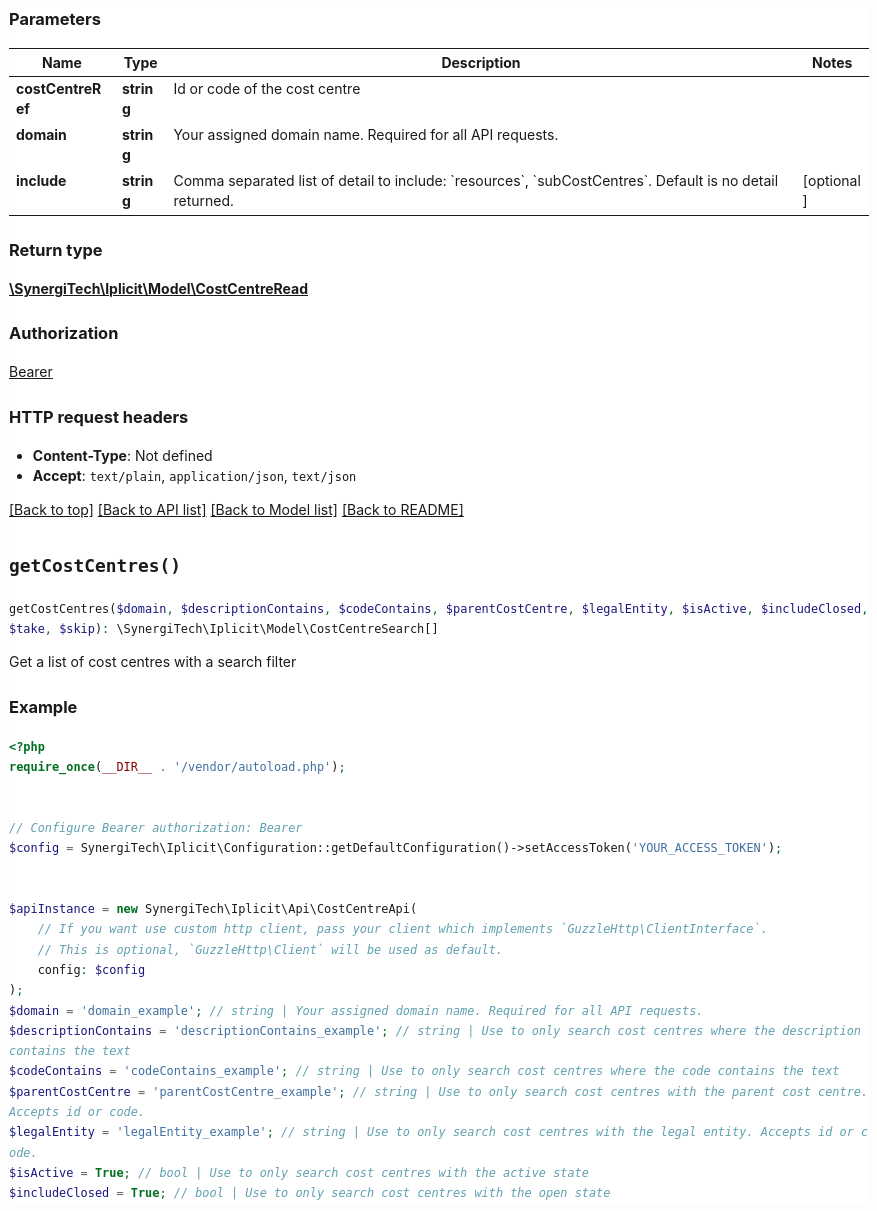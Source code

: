 ### Parameters

| Name | Type | Description  | Notes |
| ------------- | ------------- | ------------- | ------------- |
| **costCentreRef** | **string**| Id or code of the cost centre | |
| **domain** | **string**| Your assigned domain name. Required for all API requests. | |
| **include** | **string**| Comma separated list of detail to include: &#x60;resources&#x60;, &#x60;subCostCentres&#x60;. Default is no detail returned. | [optional] |

### Return type

[**\SynergiTech\Iplicit\Model\CostCentreRead**](../Model/CostCentreRead.md)

### Authorization

[Bearer](../../README.md#Bearer)

### HTTP request headers

- **Content-Type**: Not defined
- **Accept**: `text/plain`, `application/json`, `text/json`

[[Back to top]](#) [[Back to API list]](../../README.md#endpoints)
[[Back to Model list]](../../README.md#models)
[[Back to README]](../../README.md)

## `getCostCentres()`

```php
getCostCentres($domain, $descriptionContains, $codeContains, $parentCostCentre, $legalEntity, $isActive, $includeClosed, $take, $skip): \SynergiTech\Iplicit\Model\CostCentreSearch[]
```

Get a list of cost centres with a search filter

### Example

```php
<?php
require_once(__DIR__ . '/vendor/autoload.php');


// Configure Bearer authorization: Bearer
$config = SynergiTech\Iplicit\Configuration::getDefaultConfiguration()->setAccessToken('YOUR_ACCESS_TOKEN');


$apiInstance = new SynergiTech\Iplicit\Api\CostCentreApi(
    // If you want use custom http client, pass your client which implements `GuzzleHttp\ClientInterface`.
    // This is optional, `GuzzleHttp\Client` will be used as default.
    config: $config
);
$domain = 'domain_example'; // string | Your assigned domain name. Required for all API requests.
$descriptionContains = 'descriptionContains_example'; // string | Use to only search cost centres where the description contains the text
$codeContains = 'codeContains_example'; // string | Use to only search cost centres where the code contains the text
$parentCostCentre = 'parentCostCentre_example'; // string | Use to only search cost centres with the parent cost centre. Accepts id or code.
$legalEntity = 'legalEntity_example'; // string | Use to only search cost centres with the legal entity. Accepts id or code.
$isActive = True; // bool | Use to only search cost centres with the active state
$includeClosed = True; // bool | Use to only search cost centres with the open state
```